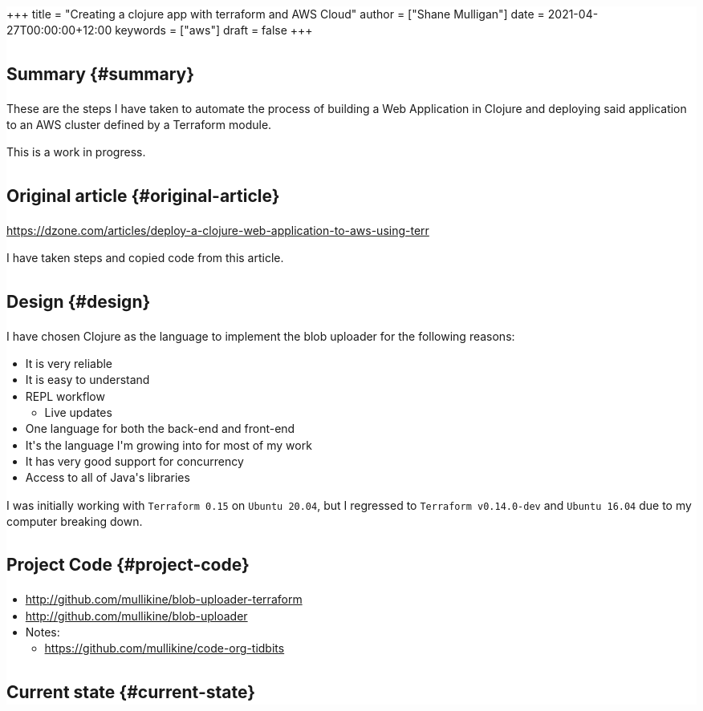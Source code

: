 +++
title = "Creating a clojure app with terraform and AWS Cloud"
author = ["Shane Mulligan"]
date = 2021-04-27T00:00:00+12:00
keywords = ["aws"]
draft = false
+++

## Summary {#summary}

These are the steps I have taken to automate
the process of building a Web Application in
Clojure and deploying said application to an
AWS cluster defined by a Terraform module.

This is a work in progress.


## Original article {#original-article}

<https://dzone.com/articles/deploy-a-clojure-web-application-to-aws-using-terr>

I have taken steps and copied code from this article.


## Design {#design}

I have chosen Clojure as the language to
implement the blob uploader for the following reasons:

-   It is very reliable
-   It is easy to understand
-   REPL workflow
    -   Live updates
-   One language for both the back-end and front-end
-   It's the language I'm growing into for most of my work
-   It has very good support for concurrency
-   Access to all of Java's libraries

I was initially working with `Terraform 0.15` on `Ubuntu 20.04`,
but I regressed to `Terraform v0.14.0-dev` and `Ubuntu 16.04` due to my computer breaking down.


## Project Code {#project-code}

-   <http://github.com/mullikine/blob-uploader-terraform>
-   <http://github.com/mullikine/blob-uploader>
-   Notes:
    -   <https://github.com/mullikine/code-org-tidbits>


## Current state {#current-state}

